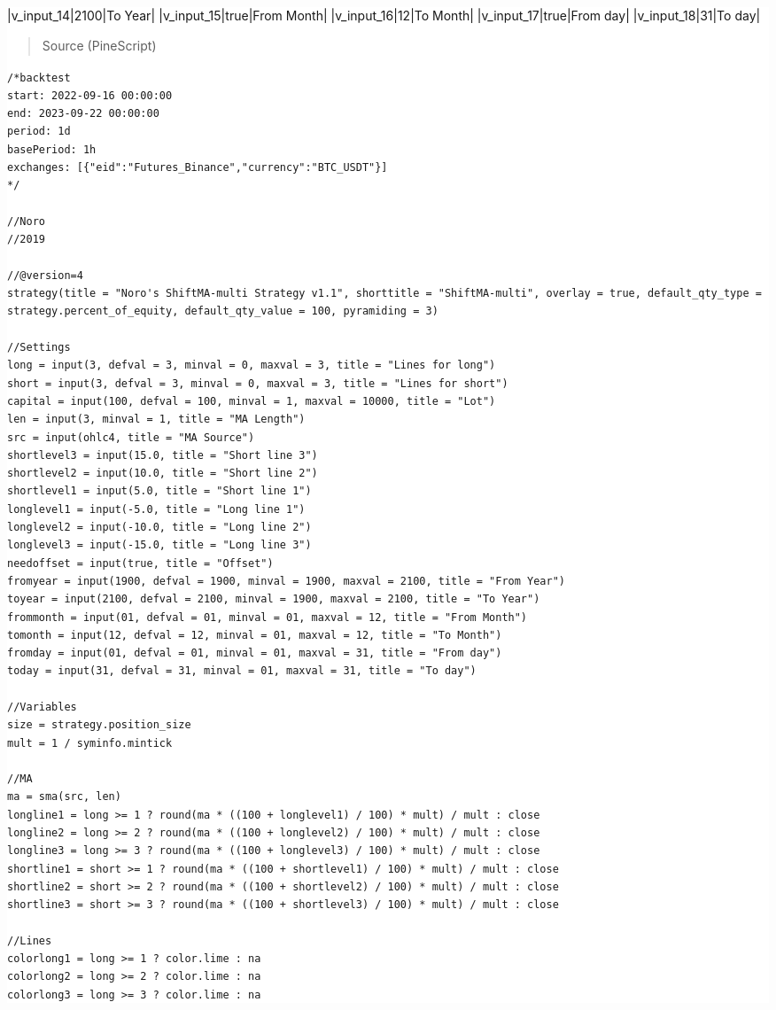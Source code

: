 |v_input_14|2100|To Year|
|v_input_15|true|From Month|
|v_input_16|12|To Month|
|v_input_17|true|From day|
|v_input_18|31|To day|


> Source (PineScript)

``` pinescript
/*backtest
start: 2022-09-16 00:00:00
end: 2023-09-22 00:00:00
period: 1d
basePeriod: 1h
exchanges: [{"eid":"Futures_Binance","currency":"BTC_USDT"}]
*/

//Noro
//2019

//@version=4
strategy(title = "Noro's ShiftMA-multi Strategy v1.1", shorttitle = "ShiftMA-multi", overlay = true, default_qty_type = strategy.percent_of_equity, default_qty_value = 100, pyramiding = 3)

//Settings
long = input(3, defval = 3, minval = 0, maxval = 3, title = "Lines for long")
short = input(3, defval = 3, minval = 0, maxval = 3, title = "Lines for short")
capital = input(100, defval = 100, minval = 1, maxval = 10000, title = "Lot")
len = input(3, minval = 1, title = "MA Length")
src = input(ohlc4, title = "MA Source")
shortlevel3 = input(15.0, title = "Short line 3")
shortlevel2 = input(10.0, title = "Short line 2")
shortlevel1 = input(5.0, title = "Short line 1")
longlevel1 = input(-5.0, title = "Long line 1")
longlevel2 = input(-10.0, title = "Long line 2")
longlevel3 = input(-15.0, title = "Long line 3")
needoffset = input(true, title = "Offset")
fromyear = input(1900, defval = 1900, minval = 1900, maxval = 2100, title = "From Year")
toyear = input(2100, defval = 2100, minval = 1900, maxval = 2100, title = "To Year")
frommonth = input(01, defval = 01, minval = 01, maxval = 12, title = "From Month")
tomonth = input(12, defval = 12, minval = 01, maxval = 12, title = "To Month")
fromday = input(01, defval = 01, minval = 01, maxval = 31, title = "From day")
today = input(31, defval = 31, minval = 01, maxval = 31, title = "To day")

//Variables
size = strategy.position_size
mult = 1 / syminfo.mintick

//MA
ma = sma(src, len)
longline1 = long >= 1 ? round(ma * ((100 + longlevel1) / 100) * mult) / mult : close
longline2 = long >= 2 ? round(ma * ((100 + longlevel2) / 100) * mult) / mult : close
longline3 = long >= 3 ? round(ma * ((100 + longlevel3) / 100) * mult) / mult : close
shortline1 = short >= 1 ? round(ma * ((100 + shortlevel1) / 100) * mult) / mult : close
shortline2 = short >= 2 ? round(ma * ((100 + shortlevel2) / 100) * mult) / mult : close
shortline3 = short >= 3 ? round(ma * ((100 + shortlevel3) / 100) * mult) / mult : close

//Lines
colorlong1 = long >= 1 ? color.lime : na
colorlong2 = long >= 2 ? color.lime : na
colorlong3 = long >= 3 ? color.lime : na
```